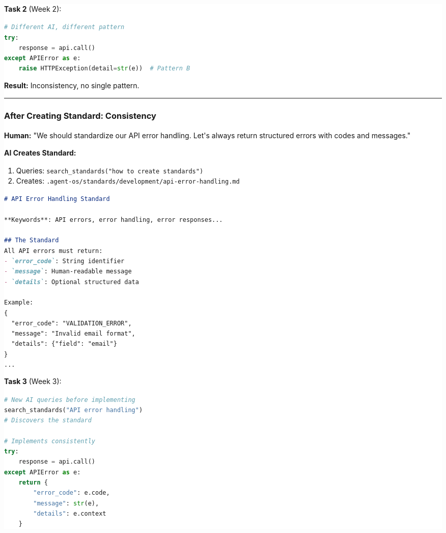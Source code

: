 **Task 2** (Week 2):
```python
# Different AI, different pattern
try:
    response = api.call()
except APIError as e:
    raise HTTPException(detail=str(e))  # Pattern B
```

**Result:** Inconsistency, no single pattern.

---

### After Creating Standard: Consistency

**Human:** "We should standardize our API error handling. Let's always return structured errors with codes and messages."

**AI Creates Standard:**
1. Queries: `search_standards("how to create standards")`
2. Creates: `.agent-os/standards/development/api-error-handling.md`

```markdown
# API Error Handling Standard

**Keywords**: API errors, error handling, error responses...

## The Standard
All API errors must return:
- `error_code`: String identifier
- `message`: Human-readable message  
- `details`: Optional structured data

Example:
{
  "error_code": "VALIDATION_ERROR",
  "message": "Invalid email format",
  "details": {"field": "email"}
}
...
```

**Task 3** (Week 3):
```python
# New AI queries before implementing
search_standards("API error handling")
# Discovers the standard

# Implements consistently
try:
    response = api.call()
except APIError as e:
    return {
        "error_code": e.code,
        "message": str(e),
        "details": e.context
    }
```
